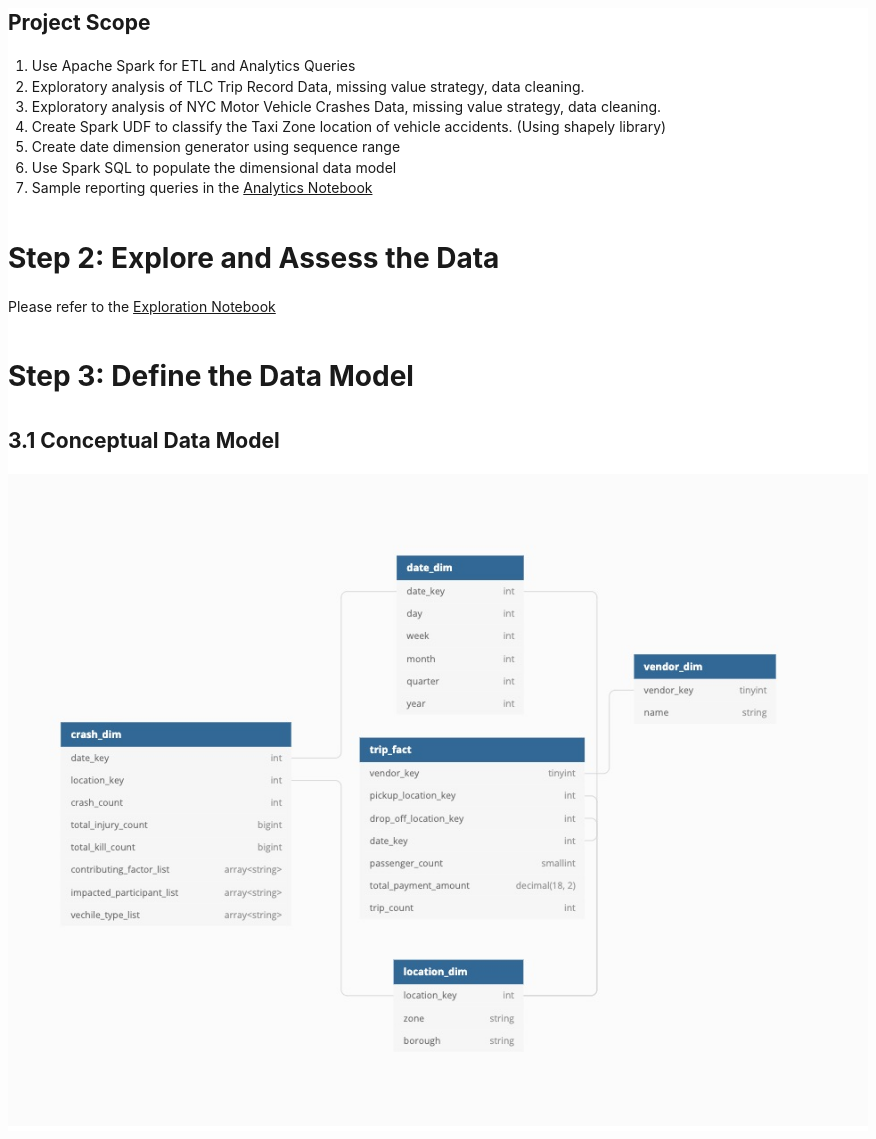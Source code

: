 
## Project Scope

1) Use Apache Spark for ETL and Analytics Queries
2) Exploratory analysis of TLC Trip Record Data, missing value strategy, data cleaning.
3) Exploratory analysis of NYC Motor Vehicle Crashes Data, missing value strategy, data cleaning.
4) Create Spark UDF to classify the Taxi Zone location of vehicle accidents. (Using shapely library)
5) Create date dimension generator using sequence range
6) Use Spark SQL to populate the dimensional data model
7) Sample reporting queries in the [Analytics Notebook](./spark/analytics.ipynb)


# Step 2:  Explore and Assess the Data

Please refer to the [Exploration Notebook](./spark/exploration.ipynb) 

#  Step 3: Define the Data Model

## 3.1 Conceptual Data Model

![](docs/trip_db.jpg)
